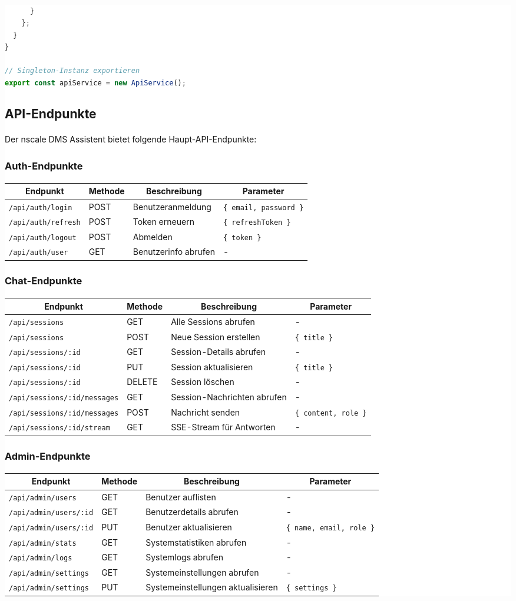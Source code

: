 ```typescript
      }
    };
  }
}

// Singleton-Instanz exportieren
export const apiService = new ApiService();
```

## API-Endpunkte

Der nscale DMS Assistent bietet folgende Haupt-API-Endpunkte:

### Auth-Endpunkte

| Endpunkt | Methode | Beschreibung | Parameter |
|----------|---------|--------------|-----------|
| `/api/auth/login` | POST | Benutzeranmeldung | `{ email, password }` |
| `/api/auth/refresh` | POST | Token erneuern | `{ refreshToken }` |
| `/api/auth/logout` | POST | Abmelden | `{ token }` |
| `/api/auth/user` | GET | Benutzerinfo abrufen | - |

### Chat-Endpunkte

| Endpunkt | Methode | Beschreibung | Parameter |
|----------|---------|--------------|-----------|
| `/api/sessions` | GET | Alle Sessions abrufen | - |
| `/api/sessions` | POST | Neue Session erstellen | `{ title }` |
| `/api/sessions/:id` | GET | Session-Details abrufen | - |
| `/api/sessions/:id` | PUT | Session aktualisieren | `{ title }` |
| `/api/sessions/:id` | DELETE | Session löschen | - |
| `/api/sessions/:id/messages` | GET | Session-Nachrichten abrufen | - |
| `/api/sessions/:id/messages` | POST | Nachricht senden | `{ content, role }` |
| `/api/sessions/:id/stream` | GET | SSE-Stream für Antworten | - |

### Admin-Endpunkte

| Endpunkt | Methode | Beschreibung | Parameter |
|----------|---------|--------------|-----------|
| `/api/admin/users` | GET | Benutzer auflisten | - |
| `/api/admin/users/:id` | GET | Benutzerdetails abrufen | - |
| `/api/admin/users/:id` | PUT | Benutzer aktualisieren | `{ name, email, role }` |
| `/api/admin/stats` | GET | Systemstatistiken abrufen | - |
| `/api/admin/logs` | GET | Systemlogs abrufen | - |
| `/api/admin/settings` | GET | Systemeinstellungen abrufen | - |
| `/api/admin/settings` | PUT | Systemeinstellungen aktualisieren | `{ settings }` |
